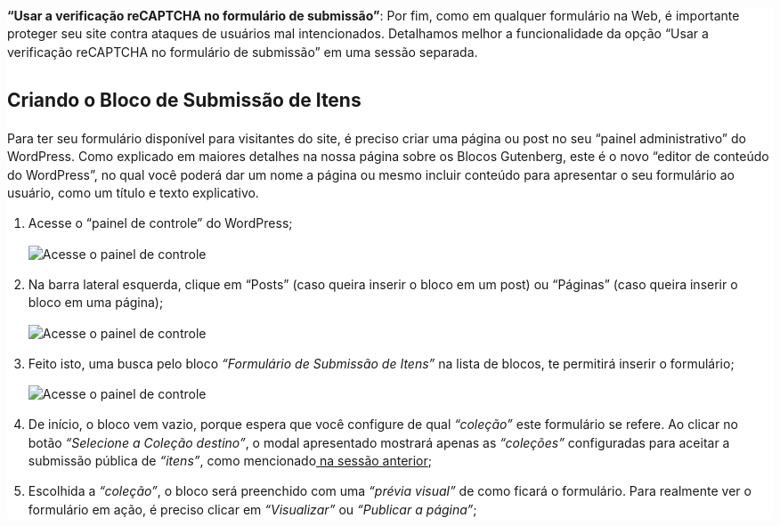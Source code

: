 **“Usar a verificação reCAPTCHA no formulário de submissão”**: Por fim, como em qualquer formulário na Web, é importante proteger seu site contra ataques de usuários mal intencionados. Detalhamos melhor a funcionalidade da opção “Usar a verificação reCAPTCHA no formulário de submissão” em uma sessão separada.

## Criando o Bloco de Submissão de Itens

Para ter seu formulário disponível para visitantes do site, é preciso criar uma página ou post no seu “painel administrativo” do WordPress. Como explicado em maiores detalhes na nossa página sobre os Blocos Gutenberg, este é o novo “editor de conteúdo do WordPress”, no qual você poderá dar um nome a página ou mesmo incluir conteúdo para apresentar o seu formulário ao usuário, como um título e texto explicativo.

1. Acesse o “painel de controle” do WordPress;

   ![Acesse o painel de controle](_assets\images\050.png)

2. Na barra lateral esquerda, clique em “Posts” (caso queira inserir o bloco em um post) ou “Páginas” (caso queira inserir o bloco em uma página);

   ![Acesse o painel de controle](_assets\images\123.png)

3. Feito isto, uma busca pelo bloco _“Formulário de Submissão de Itens”_ na lista de blocos, te permitirá inserir o formulário;

   ![Acesse o painel de controle](\_assets\images\submissao.png)

4. De início, o bloco vem vazio, porque espera que você configure de qual _“coleção”_ este formulário se refere. Ao clicar no botão _“Selecione a Coleção destino”_, o modal apresentado mostrará apenas as _“coleções”_ configuradas para aceitar a submissão pública de _“itens”_, como mencionado[ ](https://tainacan.github.io/tainacan-wiki/#/pt-br/item-submission?id=configurando-a-coleção)[na sessão anterior](https://tainacan.github.io/tainacan-wiki/#/pt-br/item-submission?id=configurando-a-coleção);

   <iframe
       width="560"
       height="513" 
       src="https://www.youtube.com/embed/m7B1Axx00bk" title="YouTube video player"
       frameborder="0"
       allow="accelerometer; autoplay; encrypted-media; gyroscope; picture-in-picture"
       allowfullscreen>
   </iframe>

5. Escolhida a _“coleção”_, o bloco será preenchido com uma _“prévia visual”_ de como ficará o formulário. Para realmente ver o formulário em ação, é preciso clicar em _“Visualizar”_ ou _“Publicar a página”_;

   <iframe
       width="560"
       height="513" 
       src="https://www.youtube.com/embed/PacoTywllQs" title="YouTube video player"
       frameborder="0"
       allow="accelerometer; autoplay; encrypted-media; gyroscope; picture-in-picture"
       allowfullscreen>
   </iframe>
   